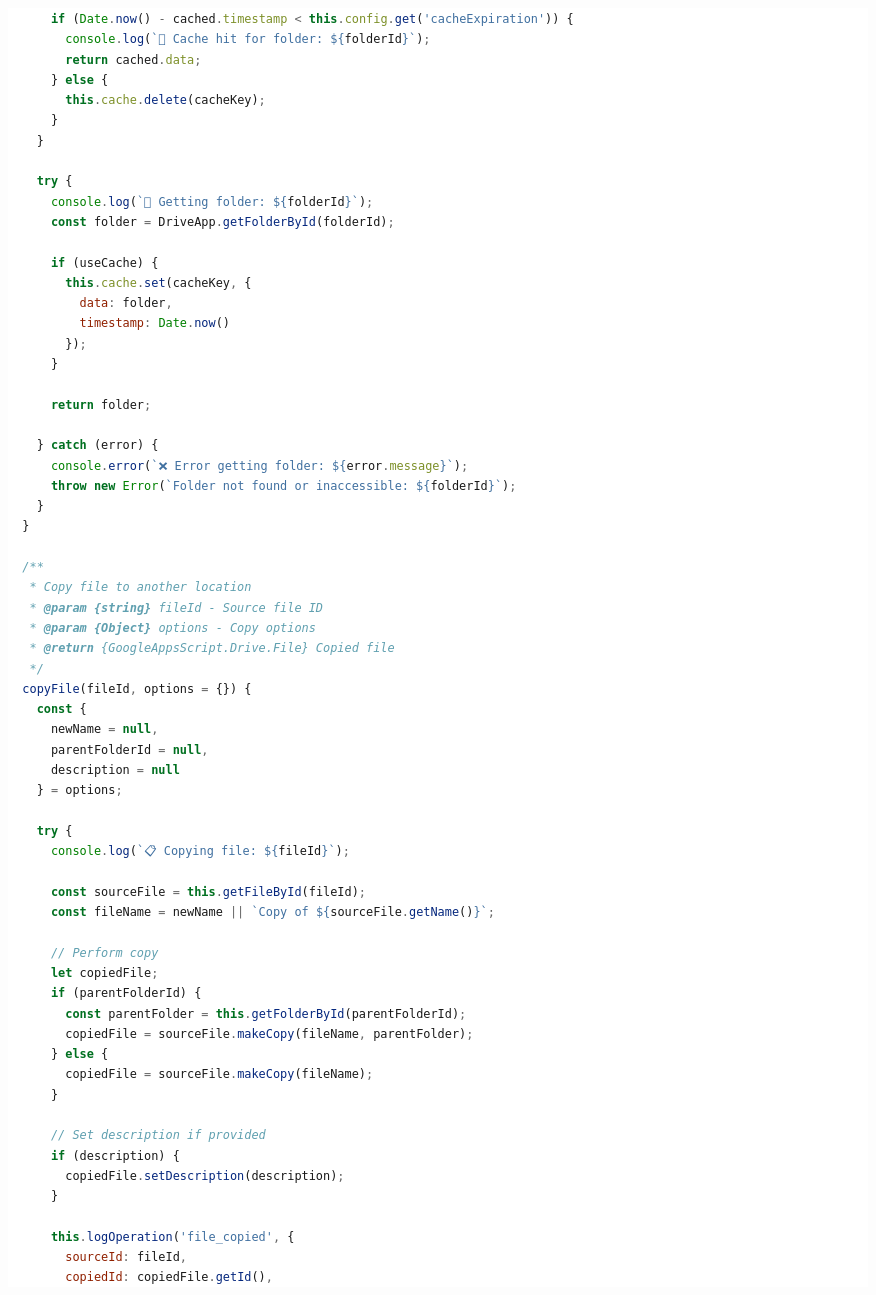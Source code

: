 ```javascript
      if (Date.now() - cached.timestamp < this.config.get('cacheExpiration')) {
        console.log(`💾 Cache hit for folder: ${folderId}`);
        return cached.data;
      } else {
        this.cache.delete(cacheKey);
      }
    }

    try {
      console.log(`📁 Getting folder: ${folderId}`);
      const folder = DriveApp.getFolderById(folderId);
      
      if (useCache) {
        this.cache.set(cacheKey, {
          data: folder,
          timestamp: Date.now()
        });
      }
      
      return folder;
      
    } catch (error) {
      console.error(`❌ Error getting folder: ${error.message}`);
      throw new Error(`Folder not found or inaccessible: ${folderId}`);
    }
  }

  /**
   * Copy file to another location
   * @param {string} fileId - Source file ID
   * @param {Object} options - Copy options
   * @return {GoogleAppsScript.Drive.File} Copied file
   */
  copyFile(fileId, options = {}) {
    const {
      newName = null,
      parentFolderId = null,
      description = null
    } = options;

    try {
      console.log(`📋 Copying file: ${fileId}`);
      
      const sourceFile = this.getFileById(fileId);
      const fileName = newName || `Copy of ${sourceFile.getName()}`;
      
      // Perform copy
      let copiedFile;
      if (parentFolderId) {
        const parentFolder = this.getFolderById(parentFolderId);
        copiedFile = sourceFile.makeCopy(fileName, parentFolder);
      } else {
        copiedFile = sourceFile.makeCopy(fileName);
      }
      
      // Set description if provided
      if (description) {
        copiedFile.setDescription(description);
      }
      
      this.logOperation('file_copied', {
        sourceId: fileId,
        copiedId: copiedFile.getId(),
```